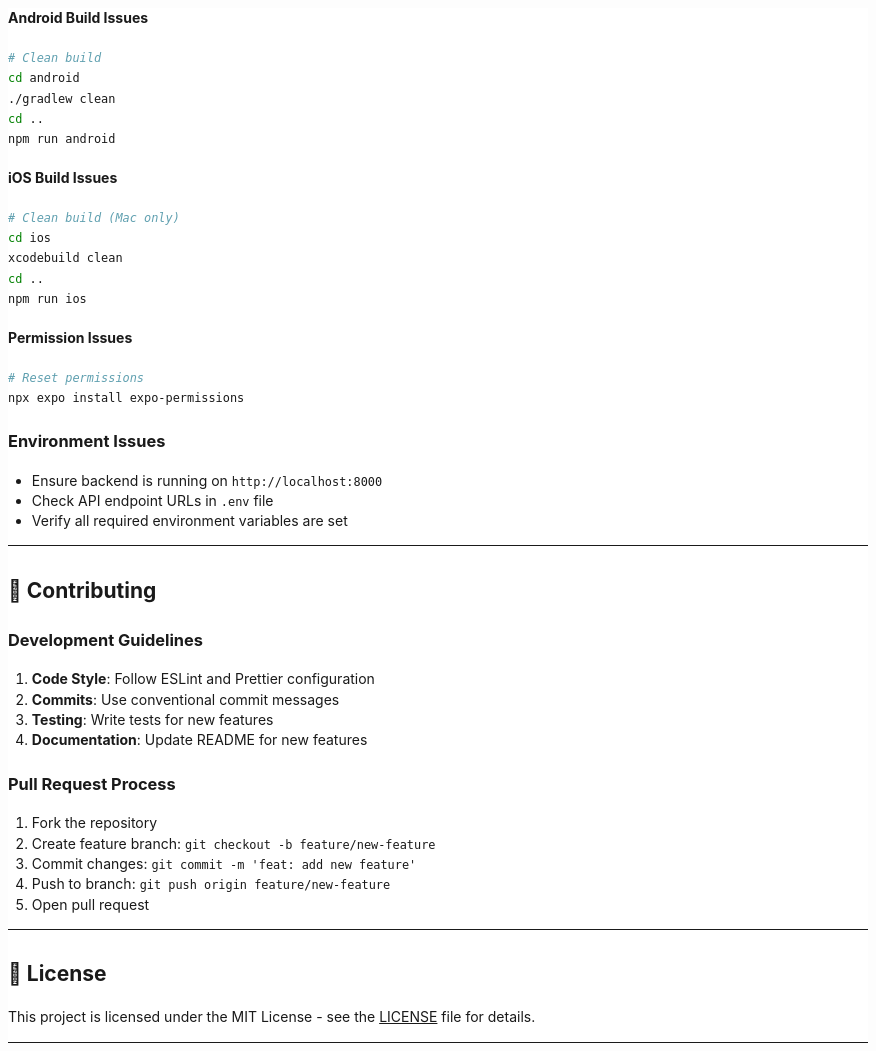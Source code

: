 #### Android Build Issues
```bash
# Clean build
cd android
./gradlew clean
cd ..
npm run android
```

#### iOS Build Issues
```bash
# Clean build (Mac only)
cd ios
xcodebuild clean
cd ..
npm run ios
```

#### Permission Issues
```bash
# Reset permissions
npx expo install expo-permissions
```

### Environment Issues
- Ensure backend is running on `http://localhost:8000`
- Check API endpoint URLs in `.env` file
- Verify all required environment variables are set

---

## 🤝 Contributing

### Development Guidelines
1. **Code Style**: Follow ESLint and Prettier configuration
2. **Commits**: Use conventional commit messages
3. **Testing**: Write tests for new features
4. **Documentation**: Update README for new features

### Pull Request Process
1. Fork the repository
2. Create feature branch: `git checkout -b feature/new-feature`
3. Commit changes: `git commit -m 'feat: add new feature'`
4. Push to branch: `git push origin feature/new-feature`
5. Open pull request

---

## 📄 License

This project is licensed under the MIT License - see the [LICENSE](LICENSE) file for details.

---